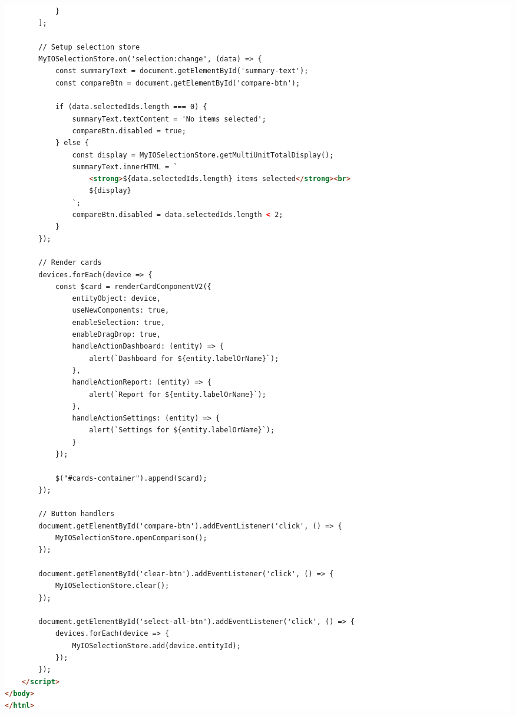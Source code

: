 ```html
            }
        ];
        
        // Setup selection store
        MyIOSelectionStore.on('selection:change', (data) => {
            const summaryText = document.getElementById('summary-text');
            const compareBtn = document.getElementById('compare-btn');
            
            if (data.selectedIds.length === 0) {
                summaryText.textContent = 'No items selected';
                compareBtn.disabled = true;
            } else {
                const display = MyIOSelectionStore.getMultiUnitTotalDisplay();
                summaryText.innerHTML = `
                    <strong>${data.selectedIds.length} items selected</strong><br>
                    ${display}
                `;
                compareBtn.disabled = data.selectedIds.length < 2;
            }
        });
        
        // Render cards
        devices.forEach(device => {
            const $card = renderCardComponentV2({
                entityObject: device,
                useNewComponents: true,
                enableSelection: true,
                enableDragDrop: true,
                handleActionDashboard: (entity) => {
                    alert(`Dashboard for ${entity.labelOrName}`);
                },
                handleActionReport: (entity) => {
                    alert(`Report for ${entity.labelOrName}`);
                },
                handleActionSettings: (entity) => {
                    alert(`Settings for ${entity.labelOrName}`);
                }
            });
            
            $("#cards-container").append($card);
        });
        
        // Button handlers
        document.getElementById('compare-btn').addEventListener('click', () => {
            MyIOSelectionStore.openComparison();
        });
        
        document.getElementById('clear-btn').addEventListener('click', () => {
            MyIOSelectionStore.clear();
        });
        
        document.getElementById('select-all-btn').addEventListener('click', () => {
            devices.forEach(device => {
                MyIOSelectionStore.add(device.entityId);
            });
        });
    </script>
</body>
</html>
```
